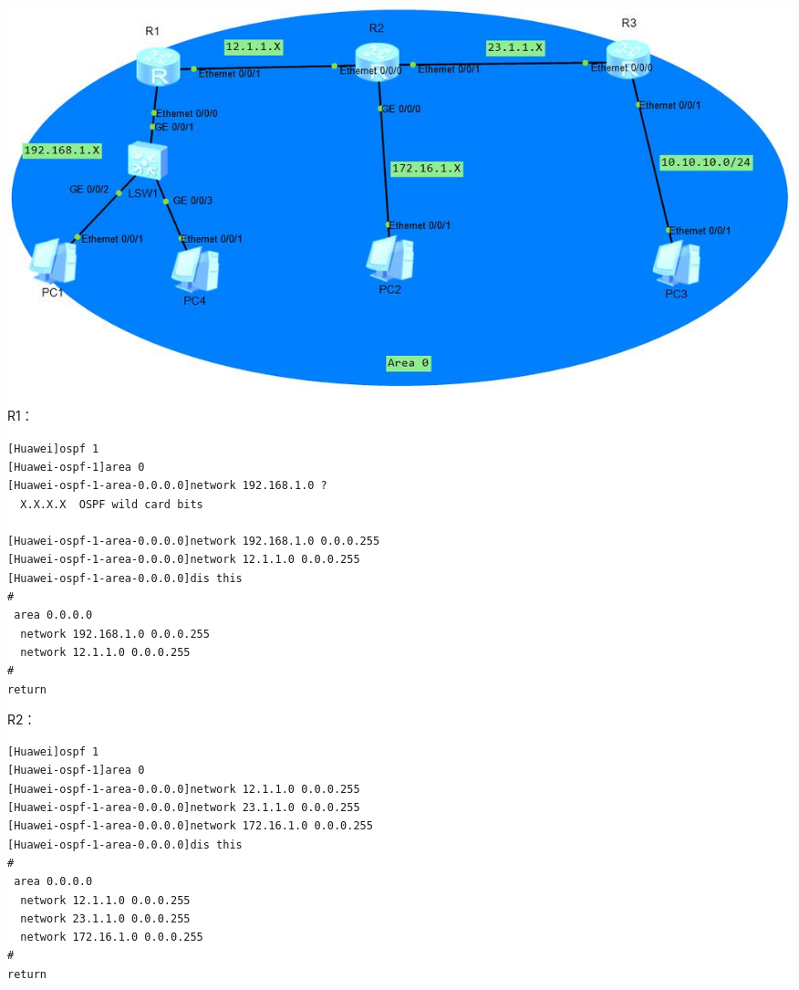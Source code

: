 ![](/img/Huawei_route/Huawei_route_base_14.jpg)

R1：

```
[Huawei]ospf 1
[Huawei-ospf-1]area 0	
[Huawei-ospf-1-area-0.0.0.0]network 192.168.1.0 ?
  X.X.X.X  OSPF wild card bits

[Huawei-ospf-1-area-0.0.0.0]network 192.168.1.0 0.0.0.255
[Huawei-ospf-1-area-0.0.0.0]network 12.1.1.0 0.0.0.255
[Huawei-ospf-1-area-0.0.0.0]dis this
#
 area 0.0.0.0
  network 192.168.1.0 0.0.0.255
  network 12.1.1.0 0.0.0.255
#
return
```

R2：

```
[Huawei]ospf 1
[Huawei-ospf-1]area 0
[Huawei-ospf-1-area-0.0.0.0]network 12.1.1.0 0.0.0.255
[Huawei-ospf-1-area-0.0.0.0]network 23.1.1.0 0.0.0.255
[Huawei-ospf-1-area-0.0.0.0]network 172.16.1.0 0.0.0.255
[Huawei-ospf-1-area-0.0.0.0]dis this
#
 area 0.0.0.0
  network 12.1.1.0 0.0.0.255
  network 23.1.1.0 0.0.0.255
  network 172.16.1.0 0.0.0.255
#
return
```
